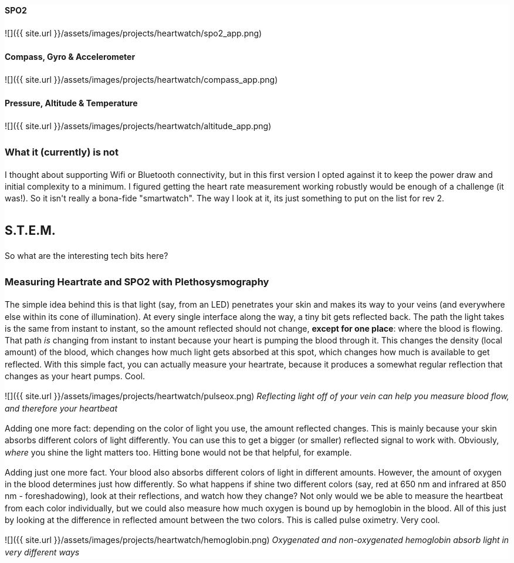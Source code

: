 #### SPO2

![]({{ site.url }}/assets/images/projects/heartwatch/spo2_app.png)

#### Compass, Gyro & Accelerometer

![]({{ site.url }}/assets/images/projects/heartwatch/compass_app.png)

#### Pressure, Altitude & Temperature

![]({{ site.url }}/assets/images/projects/heartwatch/altitude_app.png)

### What it (currently) is not

I thought about supporting Wifi or Bluetooth connectivity, but in this first version I opted against it to keep the power draw and initial complexity to a minimum. I figured getting the heart rate measurement working robustly would be enough of a challenge (it was!). So it isn't really a bona-fide "smartwatch". The way I look at it, its just something to put on the list for rev 2.

## S.T.E.M.

So what are the interesting tech bits here?

### Measuring Heartrate and SPO2 with Plethosysmography

The simple idea behind this is that light (say, from an LED) penetrates your skin and makes its way to your veins (and everywhere else within its cone of illumination). At every single interface along the way, a tiny bit gets reflected back. The path the light takes is the same from instant to instant, so the amount reflected should not change, **except for one place**: where the blood is flowing. That path *is* changing from instant to instant because your heart is pumping the blood through it. This changes the density (local amount) of the blood, which changes how much light gets absorbed at this spot, which changes how much is available to get reflected. With this simple fact, you can actually measure your heartrate, because it produces a somewhat regular reflection that changes as your heart pumps. Cool.

![]({{ site.url }}/assets/images/projects/heartwatch/pulseox.png)
*Reflecting light off of your vein can help you measure blood flow, and therefore your heartbeat*

Adding one more fact: depending on the color of light you use, the amount reflected changes. This is mainly because your skin absorbs different colors of light differently. You can use this to get a bigger (or smaller) reflected signal to work with. Obviously, *where* you shine the light matters too. Hitting bone would not be that helpful, for example.

Adding just one more fact. Your blood also absorbs different colors of light in different amounts. However, the amount of oxygen in the blood determines just how differently. So what happens if shine two different colors (say, red at 650 nm and infrared at 850 nm - foreshadowing), look at their reflections, and watch how they change? Not only would we be able to measure the heartbeat from each color individually, but we could also measure how much oxygen is bound up by hemoglobin in the blood. All of this just by looking at the difference in reflected amount between the two colors. This is called pulse oximetry. Very cool.

![]({{ site.url }}/assets/images/projects/heartwatch/hemoglobin.png)
*Oxygenated and non-oxygenated hemoglobin absorb light in very different ways*
